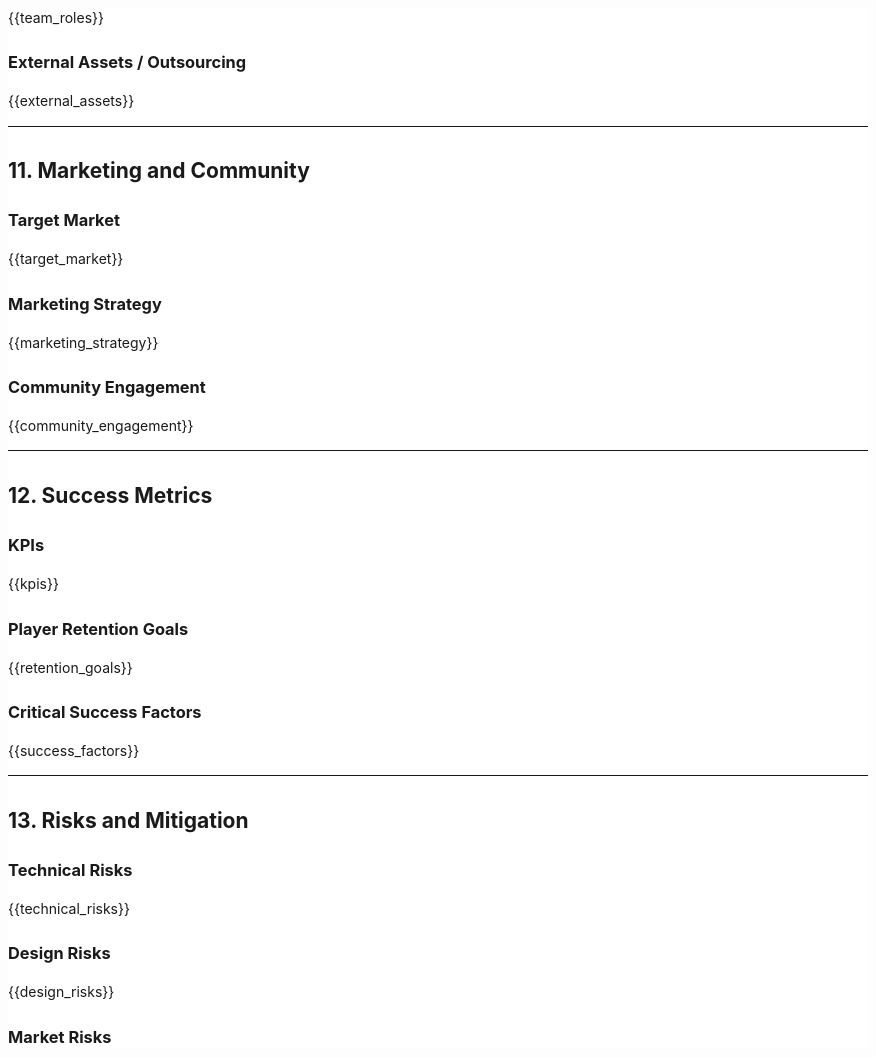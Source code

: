 {{team_roles}}

### External Assets / Outsourcing

{{external_assets}}

---

## 11. Marketing and Community

### Target Market

{{target_market}}

### Marketing Strategy

{{marketing_strategy}}

### Community Engagement

{{community_engagement}}

---

## 12. Success Metrics

### KPIs

{{kpis}}

### Player Retention Goals

{{retention_goals}}

### Critical Success Factors

{{success_factors}}

---

## 13. Risks and Mitigation

### Technical Risks

{{technical_risks}}

### Design Risks

{{design_risks}}

### Market Risks
